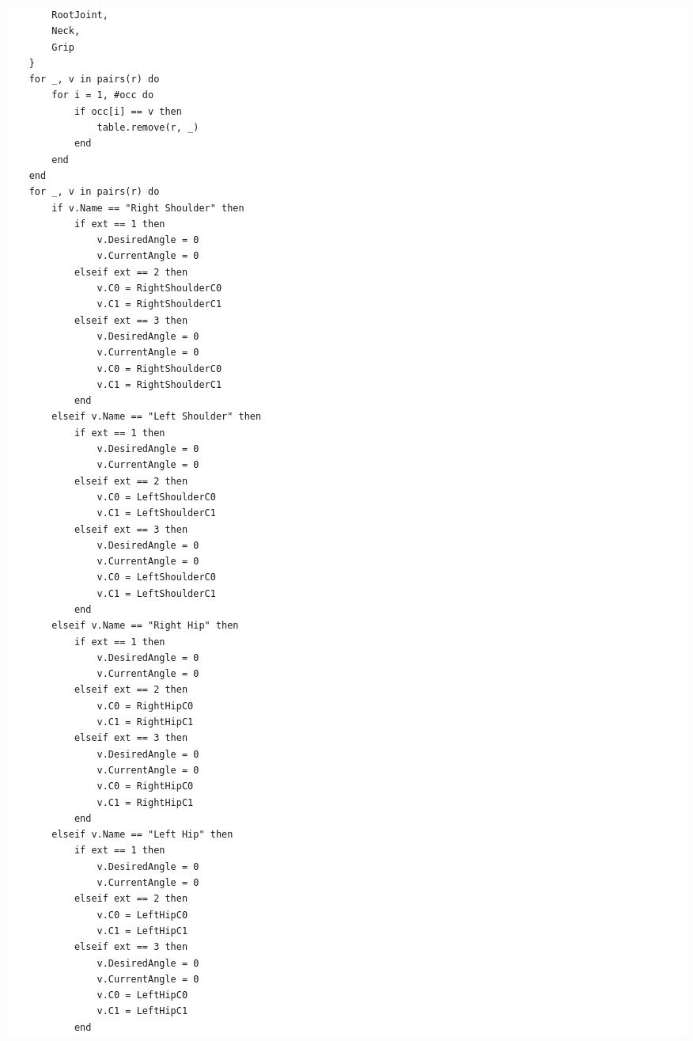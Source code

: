 			RootJoint,
			Neck,
			Grip
		}
		for _, v in pairs(r) do
			for i = 1, #occ do
				if occ[i] == v then
					table.remove(r, _)
				end
			end
		end
		for _, v in pairs(r) do
			if v.Name == "Right Shoulder" then
				if ext == 1 then
					v.DesiredAngle = 0
					v.CurrentAngle = 0
				elseif ext == 2 then
					v.C0 = RightShoulderC0
					v.C1 = RightShoulderC1
				elseif ext == 3 then
					v.DesiredAngle = 0
					v.CurrentAngle = 0
					v.C0 = RightShoulderC0
					v.C1 = RightShoulderC1
				end
			elseif v.Name == "Left Shoulder" then
				if ext == 1 then
					v.DesiredAngle = 0
					v.CurrentAngle = 0
				elseif ext == 2 then
					v.C0 = LeftShoulderC0
					v.C1 = LeftShoulderC1
				elseif ext == 3 then
					v.DesiredAngle = 0
					v.CurrentAngle = 0
					v.C0 = LeftShoulderC0
					v.C1 = LeftShoulderC1
				end
			elseif v.Name == "Right Hip" then
				if ext == 1 then
					v.DesiredAngle = 0
					v.CurrentAngle = 0
				elseif ext == 2 then
					v.C0 = RightHipC0
					v.C1 = RightHipC1
				elseif ext == 3 then
					v.DesiredAngle = 0
					v.CurrentAngle = 0
					v.C0 = RightHipC0
					v.C1 = RightHipC1
				end
			elseif v.Name == "Left Hip" then
				if ext == 1 then
					v.DesiredAngle = 0
					v.CurrentAngle = 0
				elseif ext == 2 then
					v.C0 = LeftHipC0
					v.C1 = LeftHipC1
				elseif ext == 3 then
					v.DesiredAngle = 0
					v.CurrentAngle = 0
					v.C0 = LeftHipC0
					v.C1 = LeftHipC1
				end